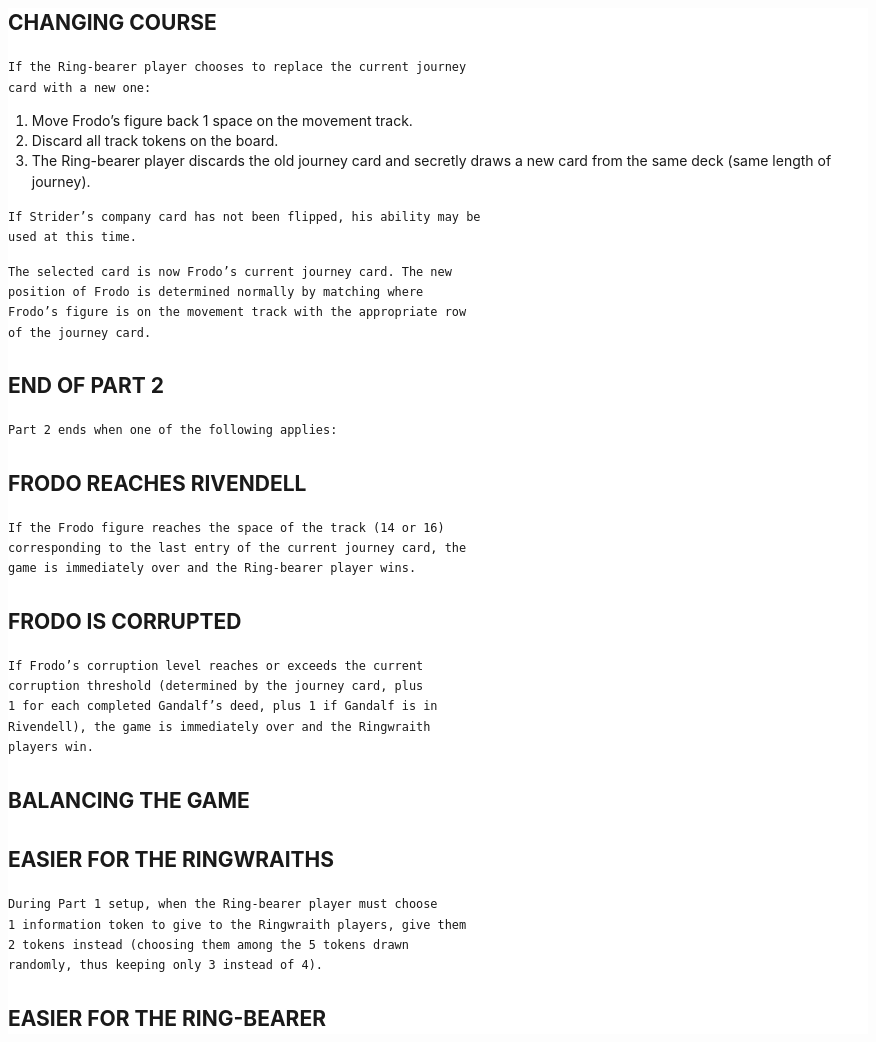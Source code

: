 ## CHANGING COURSE

```
If the Ring-bearer player chooses to replace the current journey
card with a new one:
```
1. Move Frodo’s figure back 1 space on the movement track.
2. Discard all track tokens on the board.
3. The Ring-bearer player discards the old journey card and
    secretly draws a new card from the same deck (same length
    of journey).

```
If Strider’s company card has not been flipped, his ability may be
used at this time.
```
```
The selected card is now Frodo’s current journey card. The new
position of Frodo is determined normally by matching where
Frodo’s figure is on the movement track with the appropriate row
of the journey card.
```
## END OF PART 2

```
Part 2 ends when one of the following applies:
```
## FRODO REACHES RIVENDELL

```
If the Frodo figure reaches the space of the track (14 or 16)
corresponding to the last entry of the current journey card, the
game is immediately over and the Ring-bearer player wins.
```
## FRODO IS CORRUPTED

```
If Frodo’s corruption level reaches or exceeds the current
corruption threshold (determined by the journey card, plus
1 for each completed Gandalf’s deed, plus 1 if Gandalf is in
Rivendell), the game is immediately over and the Ringwraith
players win.
```
## BALANCING THE GAME

## EASIER FOR THE RINGWRAITHS

```
During Part 1 setup, when the Ring-bearer player must choose
1 information token to give to the Ringwraith players, give them
2 tokens instead (choosing them among the 5 tokens drawn
randomly, thus keeping only 3 instead of 4).
```
## EASIER FOR THE RING-BEARER

